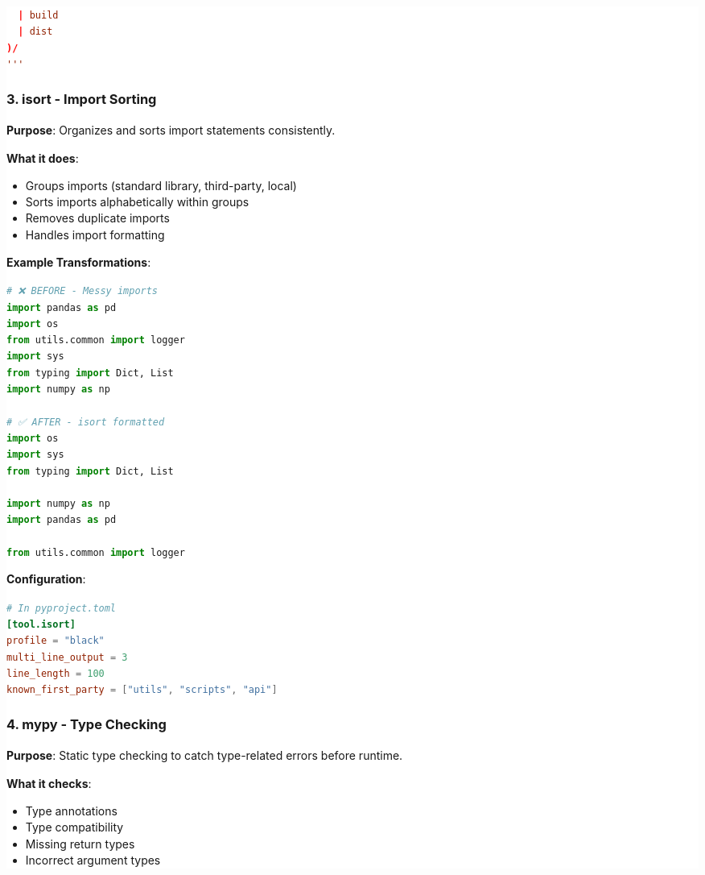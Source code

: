 ```toml
  | build
  | dist
)/
'''
```

### 3. isort - Import Sorting

**Purpose**: Organizes and sorts import statements consistently.

**What it does**:
- Groups imports (standard library, third-party, local)
- Sorts imports alphabetically within groups
- Removes duplicate imports
- Handles import formatting

**Example Transformations**:
```python
# ❌ BEFORE - Messy imports
import pandas as pd
import os
from utils.common import logger
import sys
from typing import Dict, List
import numpy as np

# ✅ AFTER - isort formatted
import os
import sys
from typing import Dict, List

import numpy as np
import pandas as pd

from utils.common import logger
```

**Configuration**:
```toml
# In pyproject.toml
[tool.isort]
profile = "black"
multi_line_output = 3
line_length = 100
known_first_party = ["utils", "scripts", "api"]
```

### 4. mypy - Type Checking

**Purpose**: Static type checking to catch type-related errors before runtime.

**What it checks**:
- Type annotations
- Type compatibility
- Missing return types
- Incorrect argument types
